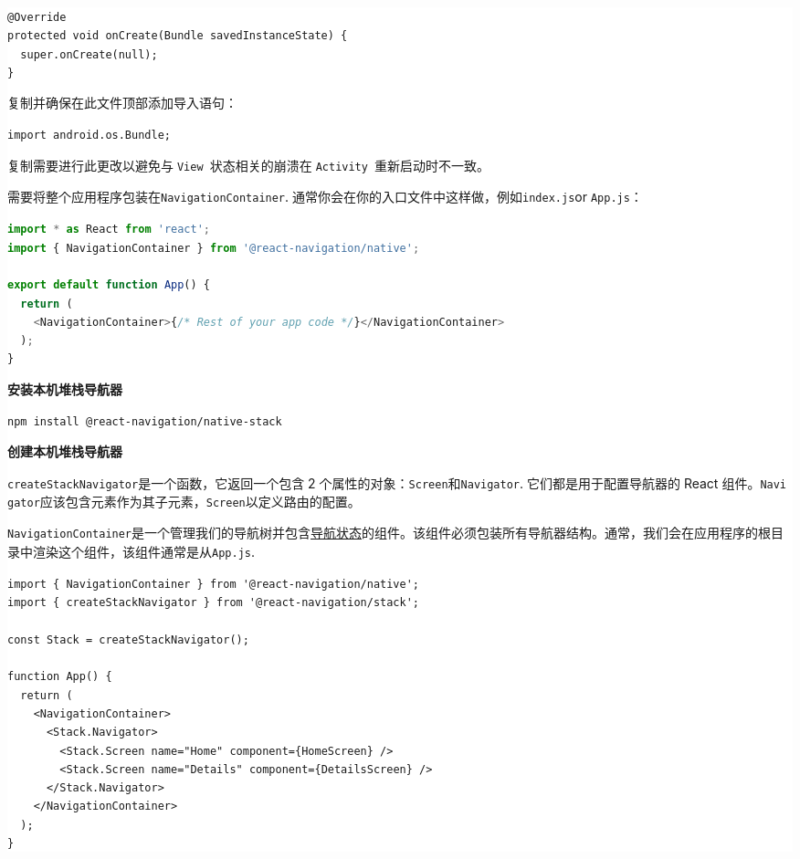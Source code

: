 ```
@Override
protected void onCreate(Bundle savedInstanceState) {
  super.onCreate(null);
}
```

复制并确保在此文件顶部添加导入语句：

```
import android.os.Bundle;
```

复制需要进行此更改以避免与 `View `状态相关的崩溃在 `Activity `重新启动时不一致。

需要将整个应用程序包装在`NavigationContainer`. 通常你会在你的入口文件中这样做，例如`index.js`or `App.js`：

```js
import * as React from 'react';
import { NavigationContainer } from '@react-navigation/native';

export default function App() {
  return (
    <NavigationContainer>{/* Rest of your app code */}</NavigationContainer>
  );
}
```

**安装本机堆栈导航器**

```
npm install @react-navigation/native-stack
```

**创建本机堆栈导航器**

`createStackNavigator`是一个函数，它返回一个包含 2 个属性的对象：`Screen`和`Navigator`. 它们都是用于配置导航器的 React 组件。`Navigator`应该包含元素作为其子元素，`Screen`以定义路由的配置。

`NavigationContainer`是一个管理我们的导航树并包含[导航状态](https://reactnavigation.org/docs/navigation-state)的组件。该组件必须包装所有导航器结构。通常，我们会在应用程序的根目录中渲染这个组件，该组件通常是从`App.js`.

```
import { NavigationContainer } from '@react-navigation/native';
import { createStackNavigator } from '@react-navigation/stack';

const Stack = createStackNavigator();

function App() {
  return (
    <NavigationContainer>
      <Stack.Navigator>
        <Stack.Screen name="Home" component={HomeScreen} />
        <Stack.Screen name="Details" component={DetailsScreen} />
      </Stack.Navigator>
    </NavigationContainer>
  );
}
```
